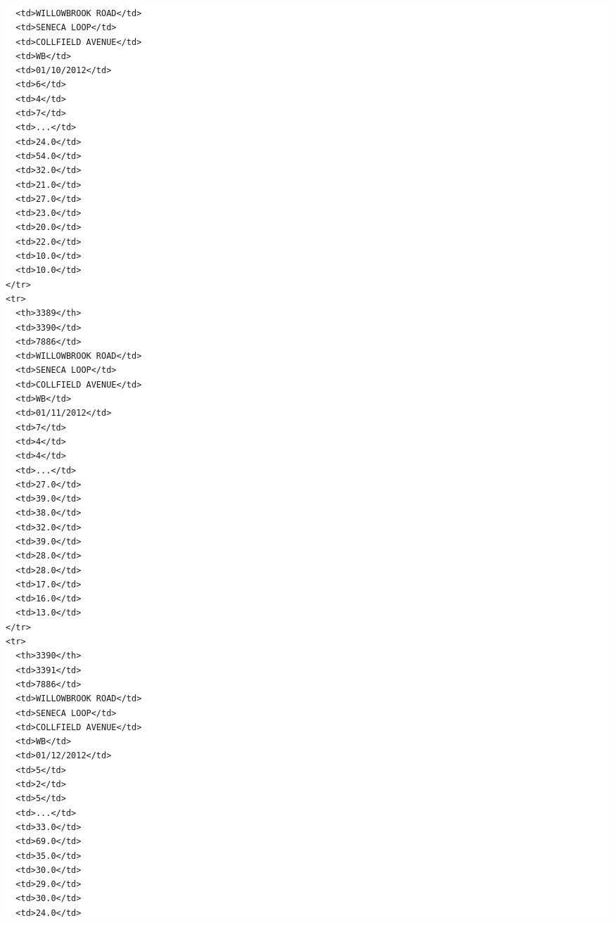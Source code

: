       <td>WILLOWBROOK ROAD</td>
      <td>SENECA LOOP</td>
      <td>COLLFIELD AVENUE</td>
      <td>WB</td>
      <td>01/10/2012</td>
      <td>6</td>
      <td>4</td>
      <td>7</td>
      <td>...</td>
      <td>24.0</td>
      <td>54.0</td>
      <td>32.0</td>
      <td>21.0</td>
      <td>27.0</td>
      <td>23.0</td>
      <td>20.0</td>
      <td>22.0</td>
      <td>10.0</td>
      <td>10.0</td>
    </tr>
    <tr>
      <th>3389</th>
      <td>3390</td>
      <td>7886</td>
      <td>WILLOWBROOK ROAD</td>
      <td>SENECA LOOP</td>
      <td>COLLFIELD AVENUE</td>
      <td>WB</td>
      <td>01/11/2012</td>
      <td>7</td>
      <td>4</td>
      <td>4</td>
      <td>...</td>
      <td>27.0</td>
      <td>39.0</td>
      <td>38.0</td>
      <td>32.0</td>
      <td>39.0</td>
      <td>28.0</td>
      <td>28.0</td>
      <td>17.0</td>
      <td>16.0</td>
      <td>13.0</td>
    </tr>
    <tr>
      <th>3390</th>
      <td>3391</td>
      <td>7886</td>
      <td>WILLOWBROOK ROAD</td>
      <td>SENECA LOOP</td>
      <td>COLLFIELD AVENUE</td>
      <td>WB</td>
      <td>01/12/2012</td>
      <td>5</td>
      <td>2</td>
      <td>5</td>
      <td>...</td>
      <td>33.0</td>
      <td>69.0</td>
      <td>35.0</td>
      <td>30.0</td>
      <td>29.0</td>
      <td>30.0</td>
      <td>24.0</td>